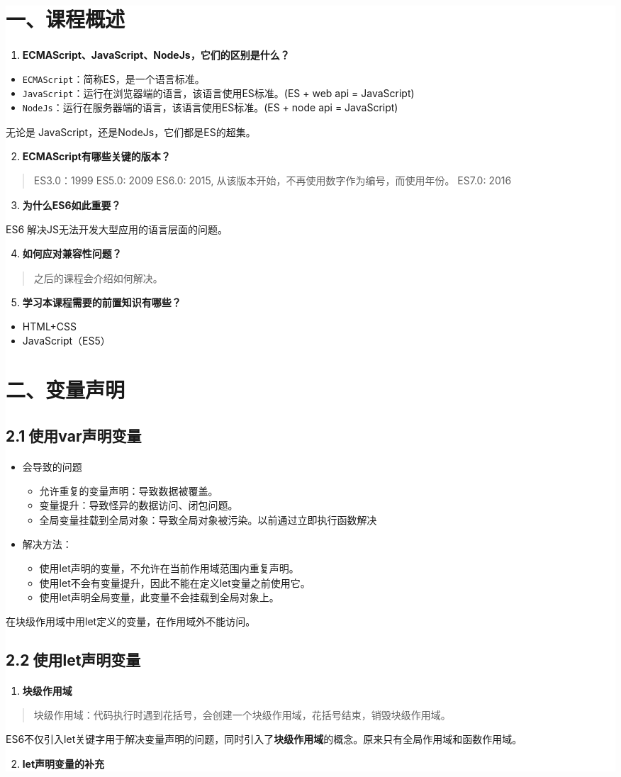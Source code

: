 # 一、课程概述

1. **ECMAScript、JavaScript、NodeJs，它们的区别是什么？**

- `ECMAScript`：简称ES，是一个语言标准。
- `JavaScript`：运行在浏览器端的语言，该语言使用ES标准。(ES + web api = JavaScript)
- `NodeJs`：运行在服务器端的语言，该语言使用ES标准。(ES + node api = JavaScript)

无论是 JavaScript，还是NodeJs，它们都是ES的超集。

2. **ECMAScript有哪些关键的版本？**

> ES3.0：1999
> ES5.0: 2009
> ES6.0: 2015, 从该版本开始，不再使用数字作为编号，而使用年份。
> ES7.0: 2016

3. **为什么ES6如此重要？**

ES6 解决JS无法开发大型应用的语言层面的问题。

4. **如何应对兼容性问题？**

> 之后的课程会介绍如何解决。

5. **学习本课程需要的前置知识有哪些？**

- HTML+CSS
- JavaScript（ES5）

# 二、变量声明

## 2.1 使用var声明变量

- 会导致的问题
    - 允许重复的变量声明：导致数据被覆盖。
    - 变量提升：导致怪异的数据访问、闭包问题。
    - 全局变量挂载到全局对象：导致全局对象被污染。以前通过立即执行函数解决

- 解决方法：
    - 使用let声明的变量，不允许在当前作用域范围内重复声明。
    - 使用let不会有变量提升，因此不能在定义let变量之前使用它。
    - 使用let声明全局变量，此变量不会挂载到全局对象上。

在块级作用域中用let定义的变量，在作用域外不能访问。

## 2.2 使用let声明变量

1. **块级作用域**

> 块级作用域：代码执行时遇到花括号，会创建一个块级作用域，花括号结束，销毁块级作用域。

ES6不仅引入let关键字用于解决变量声明的问题，同时引入了**块级作用域**的概念。原来只有全局作用域和函数作用域。

2. **let声明变量的补充**

